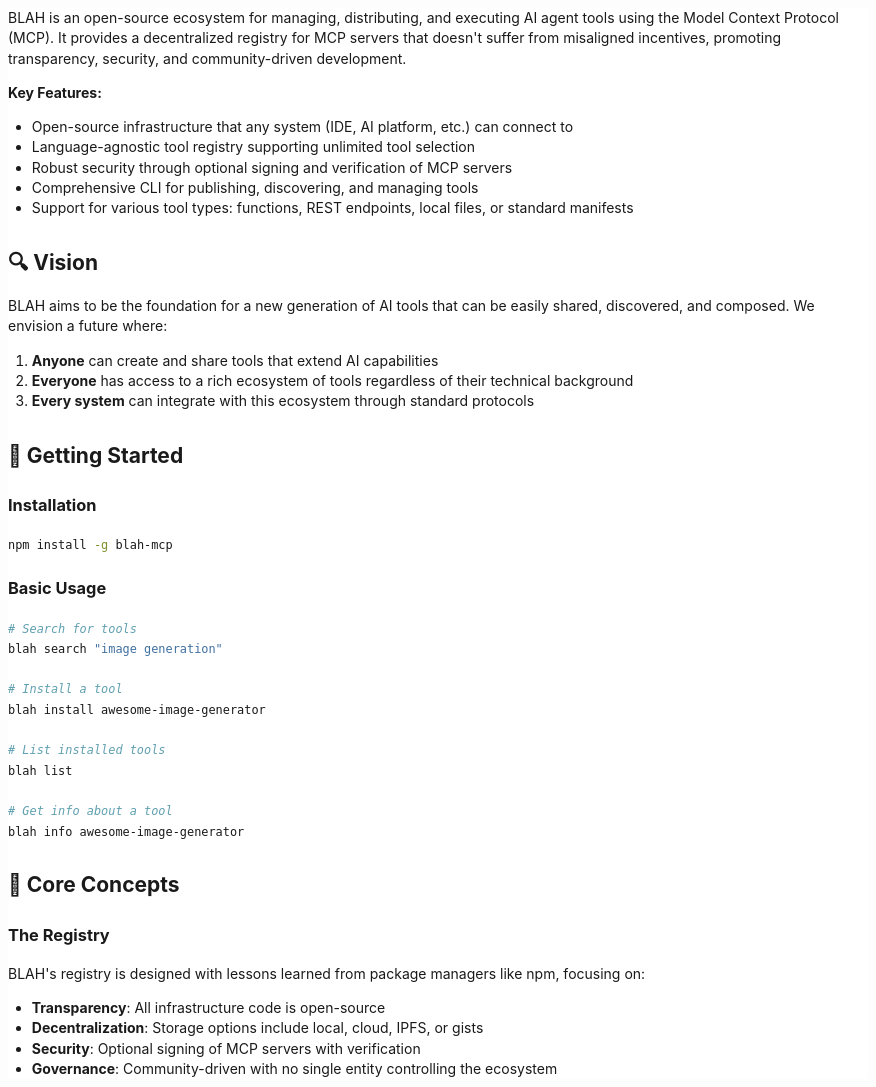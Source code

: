 BLAH is an open-source ecosystem for managing, distributing, and executing AI agent tools using the Model Context Protocol (MCP). It provides a decentralized registry for MCP servers that doesn't suffer from misaligned incentives, promoting transparency, security, and community-driven development.

**Key Features:**

- Open-source infrastructure that any system (IDE, AI platform, etc.) can connect to
- Language-agnostic tool registry supporting unlimited tool selection
- Robust security through optional signing and verification of MCP servers
- Comprehensive CLI for publishing, discovering, and managing tools
- Support for various tool types: functions, REST endpoints, local files, or standard manifests

## 🔍 Vision

BLAH aims to be the foundation for a new generation of AI tools that can be easily shared, discovered, and composed. We envision a future where:

1. **Anyone** can create and share tools that extend AI capabilities
2. **Everyone** has access to a rich ecosystem of tools regardless of their technical background
3. **Every system** can integrate with this ecosystem through standard protocols

## 🚀 Getting Started

### Installation

```bash
npm install -g blah-mcp
```

### Basic Usage

```bash
# Search for tools
blah search "image generation"

# Install a tool
blah install awesome-image-generator

# List installed tools
blah list

# Get info about a tool
blah info awesome-image-generator
```

## 📖 Core Concepts

### The Registry

BLAH's registry is designed with lessons learned from package managers like npm, focusing on:

- **Transparency**: All infrastructure code is open-source
- **Decentralization**: Storage options include local, cloud, IPFS, or gists
- **Security**: Optional signing of MCP servers with verification
- **Governance**: Community-driven with no single entity controlling the ecosystem
